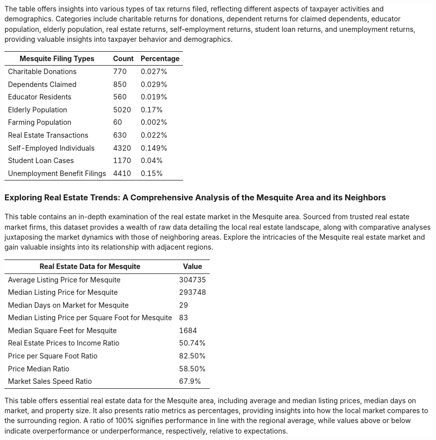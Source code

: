 The table offers insights into various types of tax returns filed, reflecting different aspects of taxpayer activities and demographics. Categories include charitable returns for donations, dependent returns for claimed dependents, educator population, elderly population, real estate returns, self-employment returns, student loan returns, and unemployment returns, providing valuable insights into taxpayer behavior and demographics.

| Mesquite Filing Types                    | Count | Percentage |
|--------------------------------------|-------|------------|
| Charitable Donations                 | 770 | 0.027% |
| Dependents Claimed                   | 850 | 0.029% |
| Educator Residents                   | 560 | 0.019% |
| Elderly Population                   | 5020 | 0.17% |
| Farming Population                   | 60 | 0.002% |
| Real Estate Transactions             | 630 | 0.022% |
| Self-Employed Individuals            | 4320 | 0.149% |
| Student Loan Cases                   | 1170 | 0.04% |
| Unemployment Benefit Filings         | 4410 | 0.15% |

### Exploring Real Estate Trends: A Comprehensive Analysis of the Mesquite Area and its Neighbors

This table contains an in-depth examination of the real estate market in the Mesquite area. Sourced from trusted real estate market firms, this dataset provides a wealth of raw data detailing the local real estate landscape, along with comparative analyses juxtaposing the market dynamics with those of neighboring areas. Explore the intricacies of the Mesquite real estate market and gain valuable insights into its relationship with adjacent regions.


| Real Estate Data for Mesquite                       | Value    |
|------------------------------------------------|----------|
| Average Listing Price for Mesquite               | 304735 |
| Median Listing Price for Mesquite                | 293748 |
| Median Days on Market for Mesquite               | 29 |
| Median Listing Price per Square Foot for Mesquite| 83 |
| Median Square Feet for Mesquite                  | 1684 |
| Real Estate Prices to Income Ratio           | 50.74% |
| Price per Square Foot Ratio                  | 82.50% |
| Price Median Ratio                           | 58.50% |
| Market Sales Speed Ratio                     | 67.9% |

This table offers essential real estate data for the Mesquite area, including average and median listing prices, median days on market, and property size. It also presents ratio metrics as percentages, providing insights into how the local market compares to the surrounding region. A ratio of 100% signifies performance in line with the regional average, while values above or below indicate overperformance or underperformance, respectively, relative to expectations.
